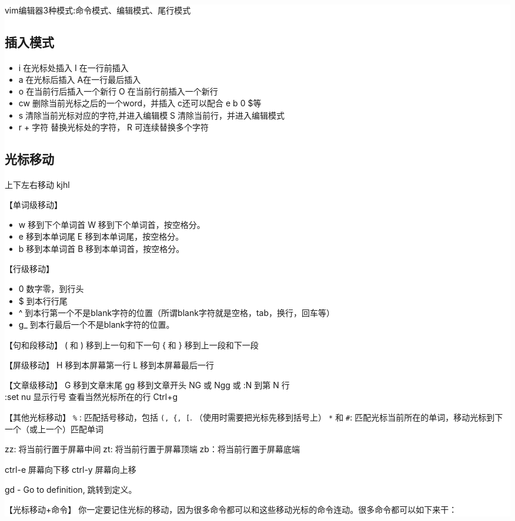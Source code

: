 vim编辑器3种模式:命令模式、编辑模式、尾行模式


## 插入模式
* i 在光标处插入  I 在一行前插入
* a  在光标后插入  A在一行最后插入
* o  在当前行后插入一个新行  O  在当前行前插入一个新行
* cw  删除当前光标之后的一个word，并插入 c还可以配合 e b 0 $等
* s 清除当前光标对应的字符,并进入编辑模  S 清除当前行，并进入编辑模式
* r + 字符   替换光标处的字符， R 可连续替换多个字符

## 光标移动

上下左右移动 kjhl

【单词级移动】
* w  移到下个单词首 W  移到下个单词首，按空格分。
* e  移到本单词尾  E  移到本单词尾，按空格分。
* b  移到本单词首  B 移到本单词首，按空格分。

【行级移动】
* 0  数字零，到行头
* $  到本行行尾
* ^  到本行第一个不是blank字符的位置（所谓blank字符就是空格，tab，换行，回车等）
* g_  到本行最后一个不是blank字符的位置。

【句和段移动】
( 和 ) 移到上一句和下一句
{ 和 } 移到上一段和下一段

【屏级移动】
H  移到本屏幕第一行
L  移到本屏幕最后一行

【文章级移动】
G  移到文章末尾
gg  移到文章开头
NG 或 Ngg 或 :N    到第 N 行      
:set nu  显示行号
查看当然光标所在的行    Ctrl+g

【其他光标移动】
`%` : 匹配括号移动，包括 `(, {, [`. （使用时需要把光标先移到括号上）
`*` 和 `#`: 匹配光标当前所在的单词，移动光标到下一个（或上一个）匹配单词


zz: 将当前行置于屏幕中间
zt: 将当前行置于屏幕顶端
zb：将当前行置于屏幕底端

ctrl-e  屏幕向下移
ctrl-y  屏幕向上移

gd - Go to definition, 跳转到定义。

【光标移动+命令】
你一定要记住光标的移动，因为很多命令都可以和这些移动光标的命令连动。很多命令都可以如下来干：
